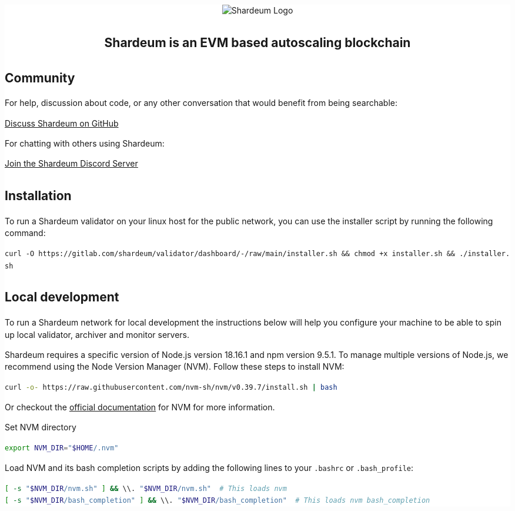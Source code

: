 <p align="center">
    <img src="https://github.com/shardeum/.github/raw/dev/shardeum-white-bg.png" alt="Shardeum Logo" width="70%">
</p>

<p align="center">
    <h2 align="center">Shardeum is an EVM based autoscaling blockchain</h2>
</p>

## Community

For help, discussion about code, or any other conversation that would benefit from being searchable:

[Discuss Shardeum on GitHub](https://github.com/shardeum/shardeum/discussions)

For chatting with others using Shardeum:

[Join the Shardeum Discord Server](https://discord.com/invite/shardeum)

## Installation

To run a Shardeum validator on your linux host for the public network, you can use the installer script by running the following command:

`curl -O https://gitlab.com/shardeum/validator/dashboard/-/raw/main/installer.sh && chmod +x installer.sh && ./installer.sh`

## Local development

To run a Shardeum network for local development the instructions below will help you configure your machine to be able to spin up local validator, archiver and monitor servers.

Shardeum requires a specific version of Node.js version 18.16.1 and npm version 9.5.1. To manage multiple versions of Node.js, we recommend using the Node Version Manager (NVM). Follow these steps to install NVM:

```bash
curl -o- https://raw.githubusercontent.com/nvm-sh/nvm/v0.39.7/install.sh | bash
```

Or checkout the [official documentation](https://github.com/nvm-sh/nvm?tab=readme-ov-file#important-notes) for NVM for more information.

Set NVM directory

```bash
export NVM_DIR="$HOME/.nvm"
```

Load NVM and its bash completion scripts by adding the following lines to your `.bashrc` or `.bash_profile`:

```bash
[ -s "$NVM_DIR/nvm.sh" ] && \\. "$NVM_DIR/nvm.sh"  # This loads nvm
[ -s "$NVM_DIR/bash_completion" ] && \\. "$NVM_DIR/bash_completion"  # This loads nvm bash_completion
```
